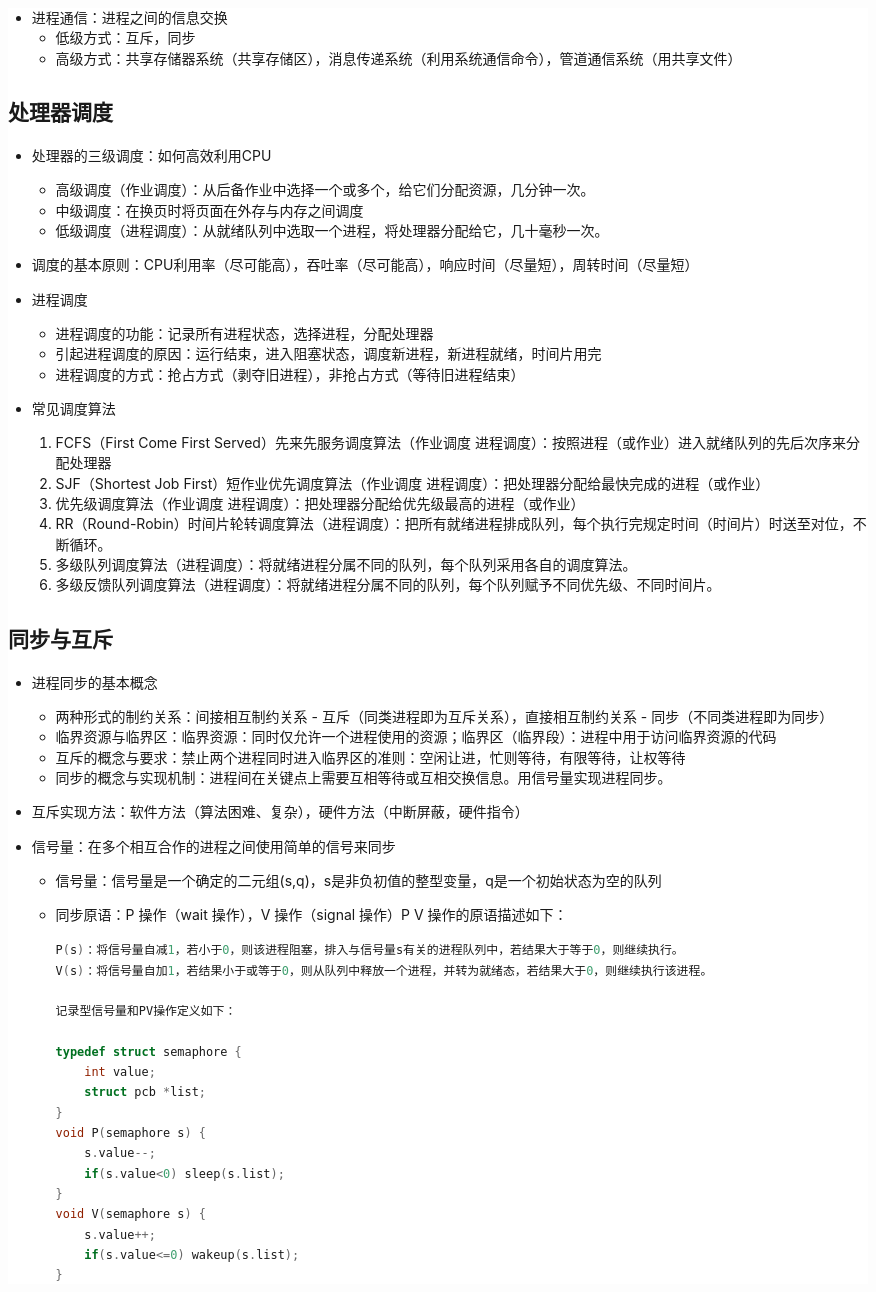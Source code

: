 - 进程通信：进程之间的信息交换
  - 低级方式：互斥，同步
  - 高级方式：共享存储器系统（共享存储区），消息传递系统（利用系统通信命令），管道通信系统（用共享文件）

## 处理器调度

- 处理器的三级调度：如何高效利用CPU

  - 高级调度（作业调度）：从后备作业中选择一个或多个，给它们分配资源，几分钟一次。
  - 中级调度：在换页时将页面在外存与内存之间调度
  - 低级调度（进程调度）：从就绪队列中选取一个进程，将处理器分配给它，几十毫秒一次。

- 调度的基本原则：CPU利用率（尽可能高），吞吐率（尽可能高），响应时间（尽量短），周转时间（尽量短）

- 进程调度

  - 进程调度的功能：记录所有进程状态，选择进程，分配处理器
  - 引起进程调度的原因：运行结束，进入阻塞状态，调度新进程，新进程就绪，时间片用完
  - 进程调度的方式：抢占方式（剥夺旧进程），非抢占方式（等待旧进程结束）

- 常见调度算法

  1. FCFS（First Come First Served）先来先服务调度算法（作业调度 进程调度）：按照进程（或作业）进入就绪队列的先后次序来分配处理器
  2. SJF（Shortest Job First）短作业优先调度算法（作业调度 进程调度）：把处理器分配给最快完成的进程（或作业）
  3. 优先级调度算法（作业调度 进程调度）：把处理器分配给优先级最高的进程（或作业）
  4. RR（Round-Robin）时间片轮转调度算法（进程调度）：把所有就绪进程排成队列，每个执行完规定时间（时间片）时送至对位，不断循环。
  5. 多级队列调度算法（进程调度）：将就绪进程分属不同的队列，每个队列采用各自的调度算法。
  6. 多级反馈队列调度算法（进程调度）：将就绪进程分属不同的队列，每个队列赋予不同优先级、不同时间片。

## 同步与互斥

- 进程同步的基本概念

  - 两种形式的制约关系：间接相互制约关系 - 互斥（同类进程即为互斥关系），直接相互制约关系 - 同步（不同类进程即为同步）
  - 临界资源与临界区：临界资源：同时仅允许一个进程使用的资源；临界区（临界段）：进程中用于访问临界资源的代码
  - 互斥的概念与要求：禁止两个进程同时进入临界区的准则：空闲让进，忙则等待，有限等待，让权等待
  - 同步的概念与实现机制：进程间在关键点上需要互相等待或互相交换信息。用信号量实现进程同步。

- 互斥实现方法：软件方法（算法困难、复杂），硬件方法（中断屏蔽，硬件指令）

- 信号量：在多个相互合作的进程之间使用简单的信号来同步

  - 信号量：信号量是一个确定的二元组(s,q)，s是非负初值的整型变量，q是一个初始状态为空的队列

  - 同步原语：P 操作（wait 操作），V 操作（signal 操作）P V 操作的原语描述如下：
    ```c
    P(s)：将信号量自减1，若小于0，则该进程阻塞，排入与信号量s有关的进程队列中，若结果大于等于0，则继续执行。
    V(s)：将信号量自加1，若结果小于或等于0，则从队列中释放一个进程，并转为就绪态，若结果大于0，则继续执行该进程。

    记录型信号量和PV操作定义如下：

    typedef struct semaphore {
        int value;
        struct pcb *list;
    }
    void P(semaphore s) {
        s.value--;
        if(s.value<0) sleep(s.list);
    }
    void V(semaphore s) {
        s.value++;
        if(s.value<=0) wakeup(s.list);
    }

